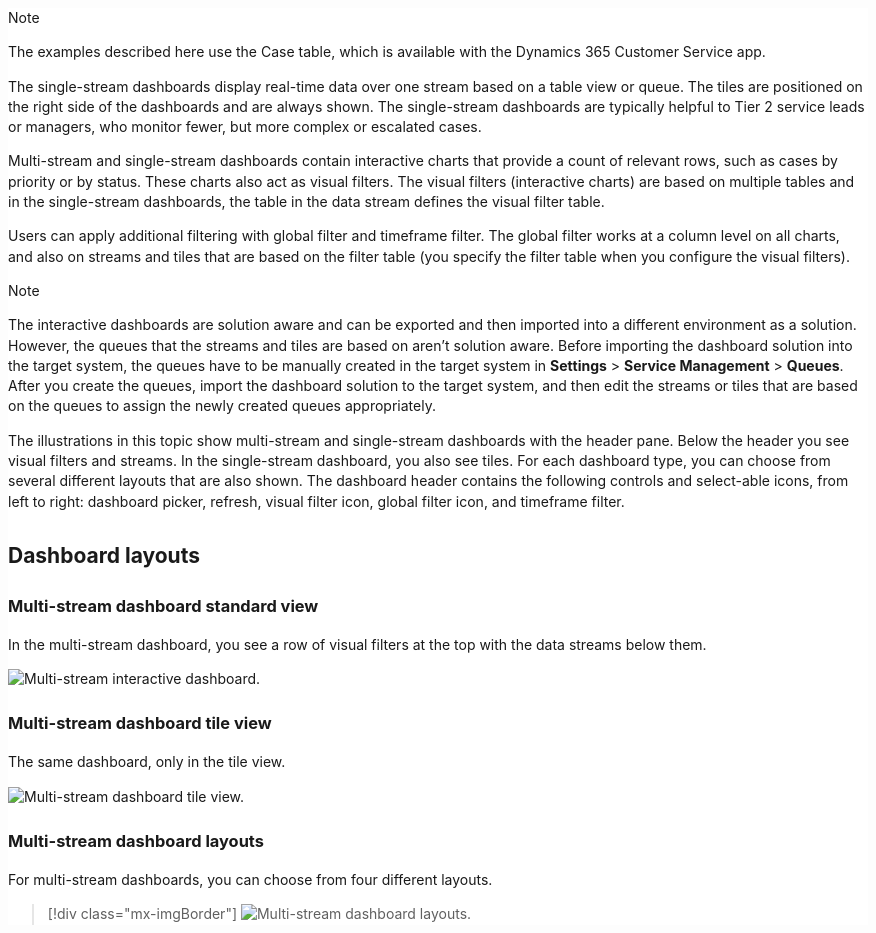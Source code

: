 > [!NOTE]
> The examples described here use the Case table, which is available with the Dynamics 365 Customer Service app.
  
 The single-stream dashboards display real-time data over one stream based on a table view or queue. The tiles are positioned on the right side of the dashboards and are always shown. The single-stream dashboards are typically helpful to Tier 2 service leads or managers, who monitor fewer, but more complex or escalated cases.  
  
 Multi-stream and single-stream dashboards contain interactive charts that provide a count of relevant rows, such as cases by priority or by status. These charts also act as visual filters. The visual filters (interactive charts) are based on multiple tables and in the single-stream dashboards, the table in the data stream defines the visual filter table.   
  
 Users can apply additional filtering with global filter and timeframe filter. The global filter works at a column level on all charts, and also on streams and tiles that are based on the filter table (you specify the filter table when you configure the visual filters). 
  
> [!NOTE]
>  The interactive dashboards are solution aware and can be exported and then imported into a different environment as a solution. However, the queues that the streams and tiles are based on aren’t solution aware. Before importing the dashboard solution into the target system, the queues have to be manually created in the target system in **Settings** > **Service Management** > **Queues**. After you create the queues, import the dashboard solution to the target system, and then edit the streams or tiles that are based on the queues to assign the newly created queues appropriately.  
  
 The illustrations in this topic show multi-stream and single-stream dashboards with the header pane. Below the header you see visual filters and streams. In the single-stream dashboard, you also see tiles. For each dashboard type, you can choose from several different layouts that are also shown. The dashboard header contains the following controls and select-able icons, from left to right: dashboard picker, refresh, visual filter icon, global filter icon, and timeframe filter.  

## Dashboard layouts

### Multi-stream dashboard standard view

 In the multi-stream dashboard, you see a row of visual filters at the top with the data streams below them.  

![Multi-stream interactive dashboard.](media/interactive-dashboards-multi-stream.png)

### Multi-stream dashboard tile view

 The same dashboard, only in the tile view.  
  
 ![Multi-stream dashboard tile view.](media/interactive-dashboards-multi-stream-tiles.png "Multi-stream dashboard tile view")  
  
### Multi-stream dashboard layouts

 For multi-stream dashboards, you can choose from four different layouts.  

 > [!div class="mx-imgBorder"] 
 > ![Multi-stream dashboard layouts.](media/interactive-dashboards-multi-stream-layout.png "Multi-stream dashboard layouts")  
  